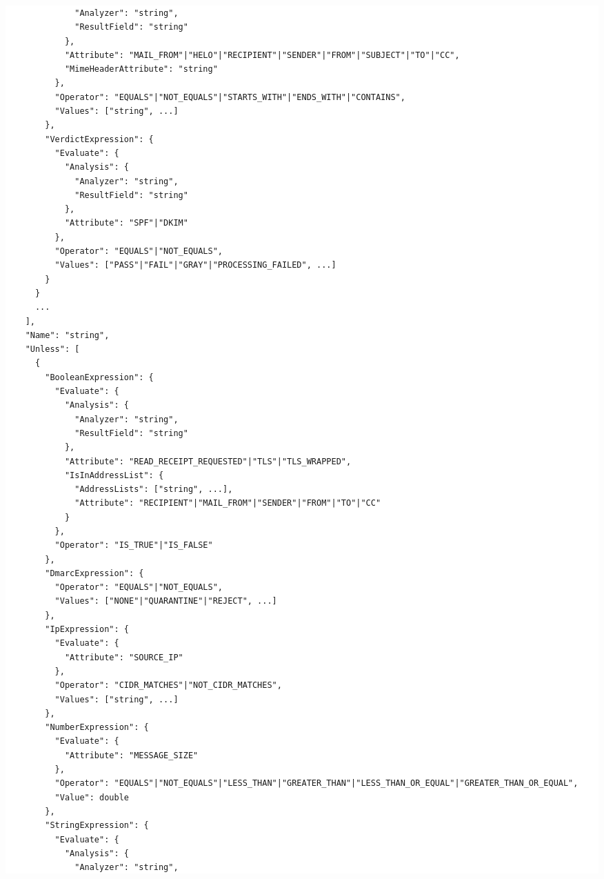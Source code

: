 ```
              "Analyzer": "string",
              "ResultField": "string"
            },
            "Attribute": "MAIL_FROM"|"HELO"|"RECIPIENT"|"SENDER"|"FROM"|"SUBJECT"|"TO"|"CC",
            "MimeHeaderAttribute": "string"
          },
          "Operator": "EQUALS"|"NOT_EQUALS"|"STARTS_WITH"|"ENDS_WITH"|"CONTAINS",
          "Values": ["string", ...]
        },
        "VerdictExpression": {
          "Evaluate": {
            "Analysis": {
              "Analyzer": "string",
              "ResultField": "string"
            },
            "Attribute": "SPF"|"DKIM"
          },
          "Operator": "EQUALS"|"NOT_EQUALS",
          "Values": ["PASS"|"FAIL"|"GRAY"|"PROCESSING_FAILED", ...]
        }
      }
      ...
    ],
    "Name": "string",
    "Unless": [
      {
        "BooleanExpression": {
          "Evaluate": {
            "Analysis": {
              "Analyzer": "string",
              "ResultField": "string"
            },
            "Attribute": "READ_RECEIPT_REQUESTED"|"TLS"|"TLS_WRAPPED",
            "IsInAddressList": {
              "AddressLists": ["string", ...],
              "Attribute": "RECIPIENT"|"MAIL_FROM"|"SENDER"|"FROM"|"TO"|"CC"
            }
          },
          "Operator": "IS_TRUE"|"IS_FALSE"
        },
        "DmarcExpression": {
          "Operator": "EQUALS"|"NOT_EQUALS",
          "Values": ["NONE"|"QUARANTINE"|"REJECT", ...]
        },
        "IpExpression": {
          "Evaluate": {
            "Attribute": "SOURCE_IP"
          },
          "Operator": "CIDR_MATCHES"|"NOT_CIDR_MATCHES",
          "Values": ["string", ...]
        },
        "NumberExpression": {
          "Evaluate": {
            "Attribute": "MESSAGE_SIZE"
          },
          "Operator": "EQUALS"|"NOT_EQUALS"|"LESS_THAN"|"GREATER_THAN"|"LESS_THAN_OR_EQUAL"|"GREATER_THAN_OR_EQUAL",
          "Value": double
        },
        "StringExpression": {
          "Evaluate": {
            "Analysis": {
              "Analyzer": "string",
```